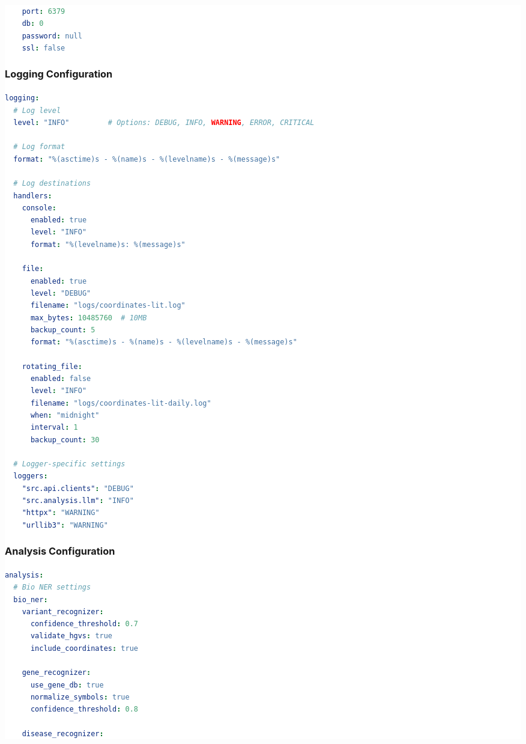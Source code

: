 ```yaml
    port: 6379
    db: 0
    password: null
    ssl: false
```

### Logging Configuration

```yaml
logging:
  # Log level
  level: "INFO"         # Options: DEBUG, INFO, WARNING, ERROR, CRITICAL
  
  # Log format
  format: "%(asctime)s - %(name)s - %(levelname)s - %(message)s"
  
  # Log destinations
  handlers:
    console:
      enabled: true
      level: "INFO"
      format: "%(levelname)s: %(message)s"
    
    file:
      enabled: true
      level: "DEBUG"
      filename: "logs/coordinates-lit.log"
      max_bytes: 10485760  # 10MB
      backup_count: 5
      format: "%(asctime)s - %(name)s - %(levelname)s - %(message)s"
    
    rotating_file:
      enabled: false
      level: "INFO"
      filename: "logs/coordinates-lit-daily.log"
      when: "midnight"
      interval: 1
      backup_count: 30
  
  # Logger-specific settings
  loggers:
    "src.api.clients": "DEBUG"
    "src.analysis.llm": "INFO"
    "httpx": "WARNING"
    "urllib3": "WARNING"
```

### Analysis Configuration

```yaml
analysis:
  # Bio NER settings
  bio_ner:
    variant_recognizer:
      confidence_threshold: 0.7
      validate_hgvs: true
      include_coordinates: true
    
    gene_recognizer:
      use_gene_db: true
      normalize_symbols: true
      confidence_threshold: 0.8
    
    disease_recognizer:
```